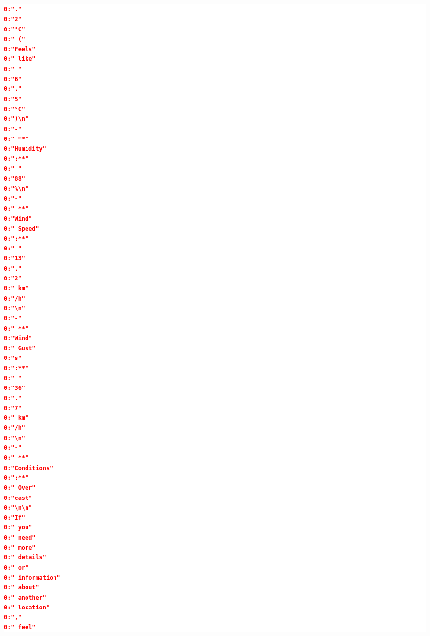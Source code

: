 ```json
0:"."
0:"2"
0:"°C"
0:" ("
0:"Feels"
0:" like"
0:" "
0:"6"
0:"."
0:"5"
0:"°C"
0:")\n"
0:"-"
0:" **"
0:"Humidity"
0:":**"
0:" "
0:"88"
0:"%\n"
0:"-"
0:" **"
0:"Wind"
0:" Speed"
0:":**"
0:" "
0:"13"
0:"."
0:"2"
0:" km"
0:"/h"
0:"\n"
0:"-"
0:" **"
0:"Wind"
0:" Gust"
0:"s"
0:":**"
0:" "
0:"36"
0:"."
0:"7"
0:" km"
0:"/h"
0:"\n"
0:"-"
0:" **"
0:"Conditions"
0:":**"
0:" Over"
0:"cast"
0:"\n\n"
0:"If"
0:" you"
0:" need"
0:" more"
0:" details"
0:" or"
0:" information"
0:" about"
0:" another"
0:" location"
0:","
0:" feel"
```